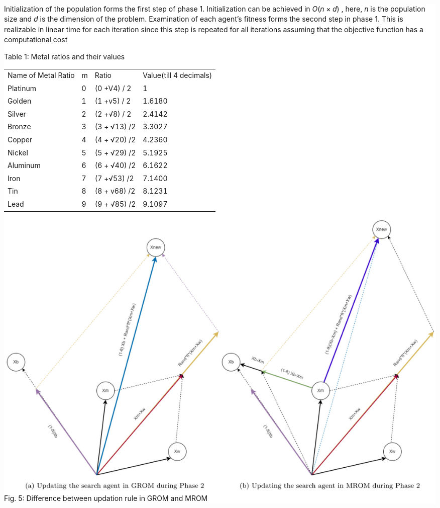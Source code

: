 Initialization of the population forms the first step of phase 1. Initialization can be achieved in $O(n\times d)$ , here, $n$ is the population size and $d$ is the dimension of the problem. Examination of each agent’s fitness forms the second step in phase 1. This is realizable in linear time for each iteration since this step is repeated for all iterations assuming that the objective function has a computational cost  

Table 1: Metal ratios and their values   


<html><body><table><tr><td>Name of Metal Ratio</td><td>m</td><td>Ratio</td><td>Value(till 4 decimals)</td></tr><tr><td>Platinum</td><td>0</td><td>(0 +V4) / 2</td><td>1</td></tr><tr><td>Golden</td><td>1</td><td>(1 +v5) / 2</td><td>1.6180</td></tr><tr><td>Silver</td><td>2</td><td>(2 +√8) / 2</td><td>2.4142</td></tr><tr><td>Bronze</td><td>3</td><td>(3 + √13) /2</td><td>3.3027</td></tr><tr><td>Copper</td><td>4</td><td>(4 + √20) /2</td><td>4.2360</td></tr><tr><td>Nickel</td><td>5</td><td>(5 + √29) /2</td><td>5.1925</td></tr><tr><td>Aluminum</td><td>6</td><td>(6 + √40) /2</td><td>6.1622</td></tr><tr><td>Iron</td><td>7</td><td>(7 +√53) /2</td><td>7.1400</td></tr><tr><td>Tin</td><td>8</td><td>(8 + v68) /2</td><td>8.1231</td></tr><tr><td>Lead</td><td>9</td><td>(9 + √85) /2</td><td>9.1097</td></tr></table></body></html>  

![](images/0104c6fd0e92be6669a2efe4a32730a6f37901619538b0b4314133a5ccde53a6.jpg)  
Fig. 5: Difference between updation rule in GROM and MROM  
